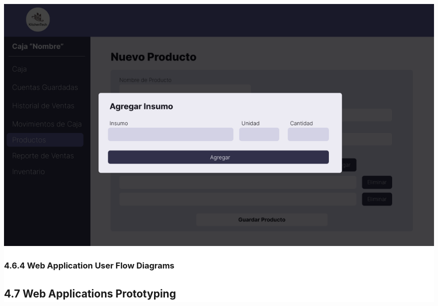 <img src="./Resources/images/Mockups/MUA15.png">

### 4.6.4 Web Application User Flow Diagrams


## 4.7 Web Applications Prototyping